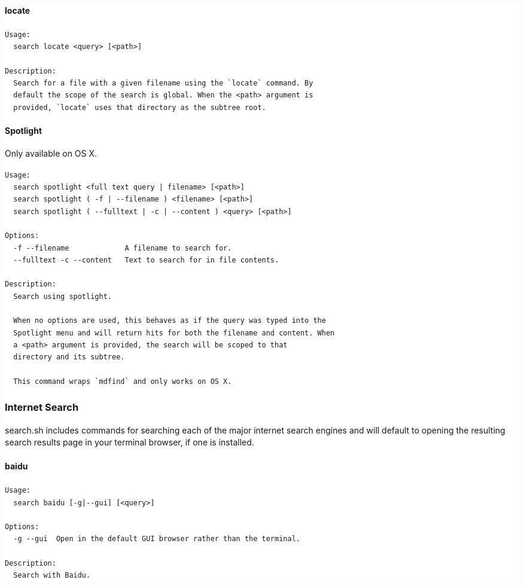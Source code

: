 #### locate

```
Usage:
  search locate <query> [<path>]

Description:
  Search for a file with a given filename using the `locate` command. By
  default the scope of the search is global. When the <path> argument is
  provided, `locate` uses that directory as the subtree root.
```

#### Spotlight

Only available on OS X.

```
Usage:
  search spotlight <full text query | filename> [<path>]
  search spotlight ( -f | --filename ) <filename> [<path>]
  search spotlight ( --fulltext | -c | --content ) <query> [<path>]

Options:
  -f --filename             A filename to search for.
  --fulltext -c --content   Text to search for in file contents.

Description:
  Search using spotlight.

  When no options are used, this behaves as if the query was typed into the
  Spotlight menu and will return hits for both the filename and content. When
  a <path> argument is provided, the search will be scoped to that
  directory and its subtree.

  This command wraps `mdfind` and only works on OS X.
```

### Internet Search

search.sh includes commands for searching each of the major internet
search engines and will default to opening the resulting search results
page in your terminal browser, if one is installed.

#### baidu

```
Usage:
  search baidu [-g|--gui] [<query>]

Options:
  -g --gui  Open in the default GUI browser rather than the terminal.

Description:
  Search with Baidu.
```
